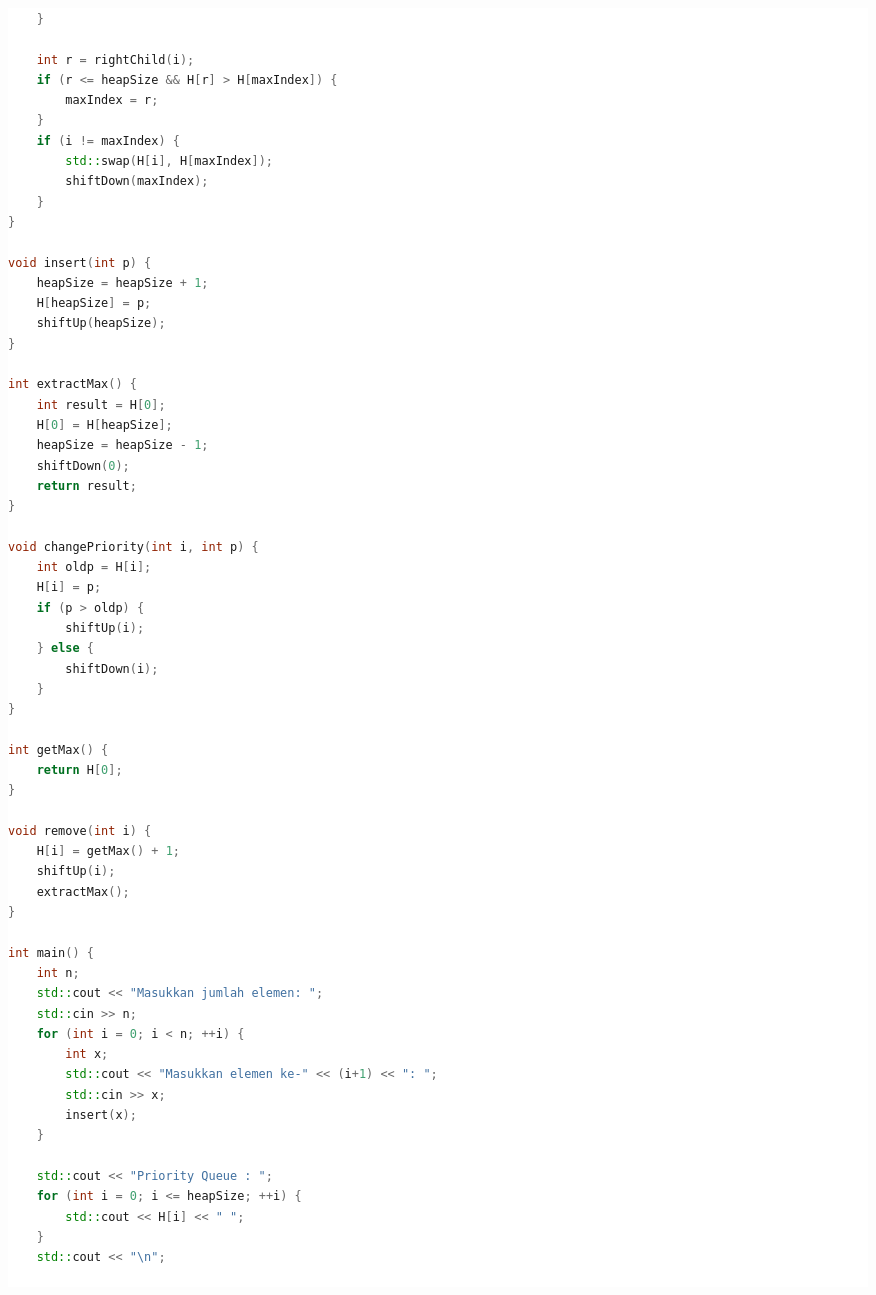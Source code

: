 ```C++
    }
    
    int r = rightChild(i);
    if (r <= heapSize && H[r] > H[maxIndex]) {
        maxIndex = r;
    }
    if (i != maxIndex) {
        std::swap(H[i], H[maxIndex]);
        shiftDown(maxIndex);
    }
}

void insert(int p) {
    heapSize = heapSize + 1;
    H[heapSize] = p;
    shiftUp(heapSize);
}

int extractMax() {
    int result = H[0];
    H[0] = H[heapSize];
    heapSize = heapSize - 1;
    shiftDown(0);
    return result;
}

void changePriority(int i, int p) {
    int oldp = H[i];
    H[i] = p;
    if (p > oldp) {
        shiftUp(i);
    } else {
        shiftDown(i);
    }
}

int getMax() {
    return H[0];
}

void remove(int i) {
    H[i] = getMax() + 1;
    shiftUp(i);
    extractMax();
}

int main() {
    int n;
    std::cout << "Masukkan jumlah elemen: ";
    std::cin >> n;
    for (int i = 0; i < n; ++i) {
        int x;
        std::cout << "Masukkan elemen ke-" << (i+1) << ": ";
        std::cin >> x;
        insert(x);
    }
    
    std::cout << "Priority Queue : ";
    for (int i = 0; i <= heapSize; ++i) {
        std::cout << H[i] << " ";
    }
    std::cout << "\n";
    
```